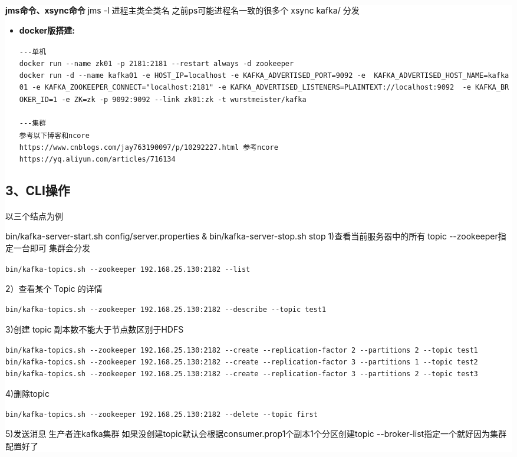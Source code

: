 **jms命令、xsync命令**
jms -l  进程主类全类名 之前ps可能进程名一致的很多个
xsync kafka/ 分发

* **docker版搭建:**

  ~~~docker
  ---单机
  docker run --name zk01 -p 2181:2181 --restart always -d zookeeper
  docker run -d --name kafka01 -e HOST_IP=localhost -e KAFKA_ADVERTISED_PORT=9092 -e  KAFKA_ADVERTISED_HOST_NAME=kafka01 -e KAFKA_ZOOKEEPER_CONNECT="localhost:2181" -e KAFKA_ADVERTISED_LISTENERS=PLAINTEXT://localhost:9092  -e KAFKA_BROKER_ID=1 -e ZK=zk -p 9092:9092 --link zk01:zk -t wurstmeister/kafka

  ---集群
  参考以下博客和ncore
  https://www.cnblogs.com/jay763190097/p/10292227.html 参考ncore
  https://yq.aliyun.com/articles/716134

  ~~~

## 3、CLI操作

以三个结点为例

bin/kafka-server-start.sh config/server.properties &
bin/kafka-server-stop.sh stop
1)查看当前服务器中的所有 topic	--zookeeper指定一台即可 集群会分发

```
bin/kafka-topics.sh --zookeeper 192.168.25.130:2182 --list
```

2）查看某个 Topic 的详情

```
bin/kafka-topics.sh --zookeeper 192.168.25.130:2182 --describe --topic test1
```

3)创建 topic  副本数不能大于节点数区别于HDFS

```
bin/kafka-topics.sh --zookeeper 192.168.25.130:2182 --create --replication-factor 2 --partitions 2 --topic test1
bin/kafka-topics.sh --zookeeper 192.168.25.130:2182 --create --replication-factor 3 --partitions 1 --topic test2
bin/kafka-topics.sh --zookeeper 192.168.25.130:2182 --create --replication-factor 3 --partitions 2 --topic test3
```

4)删除topic

```
bin/kafka-topics.sh --zookeeper 192.168.25.130:2182 --delete --topic first
```

5)发送消息	生产者连kafka集群	如果没创建topic默认会根据consumer.prop1个副本1个分区创建topic --broker-list指定一个就好因为集群配置好了
